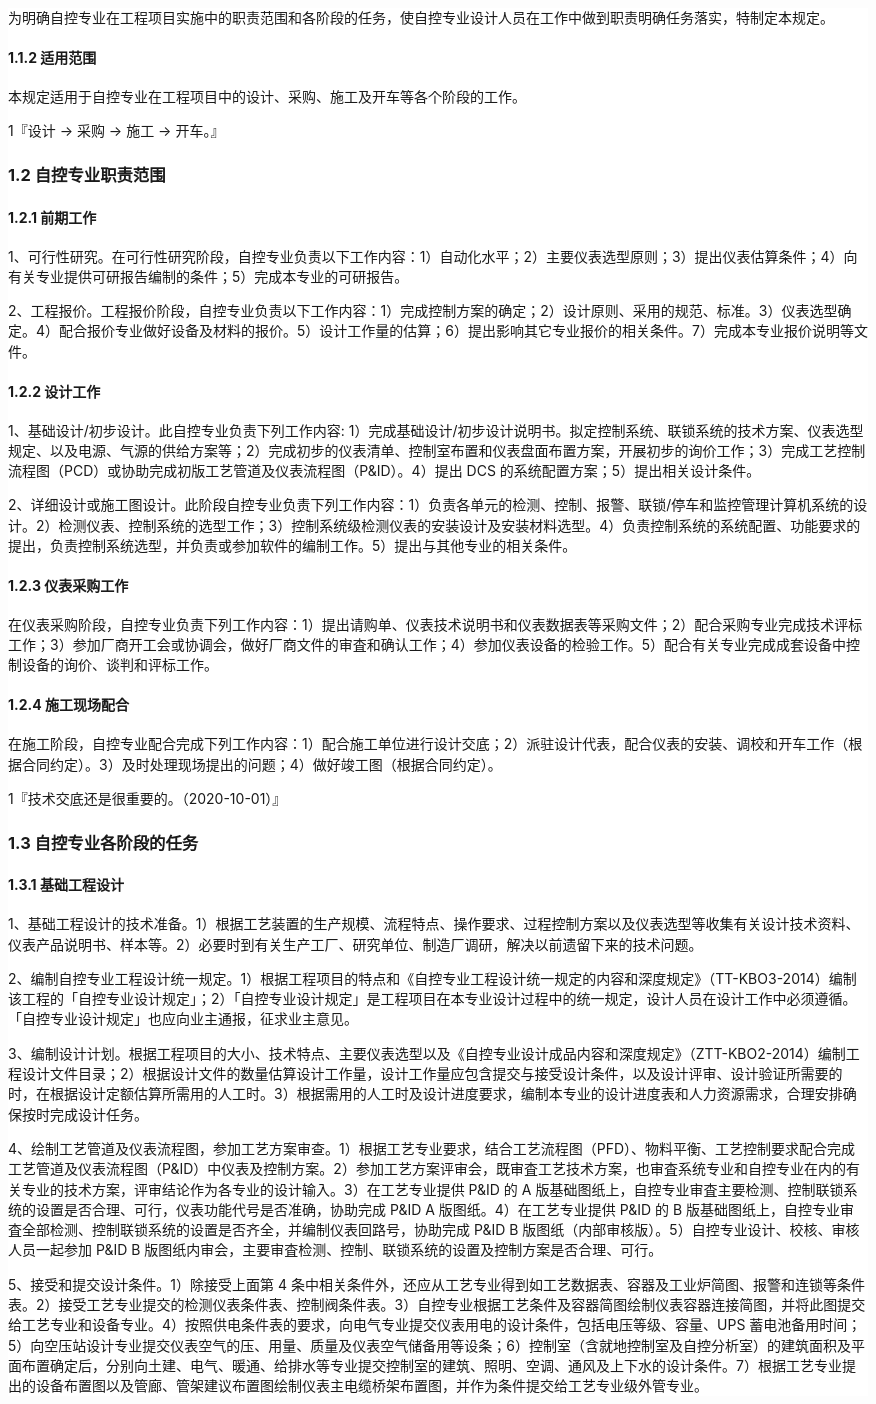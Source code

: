 为明确自控专业在工程项目实施中的职责范围和各阶段的任务，使自控专业设计人员在工作中做到职责明确任务落实，特制定本规定。

#### 1.1.2 适用范围

本规定适用于自控专业在工程项目中的设计、采购、施工及开车等各个阶段的工作。

1『设计 -> 采购 -> 施工 -> 开车。』

### 1.2 自控专业职责范围

#### 1.2.1 前期工作 

1、可行性研究。在可行性研究阶段，自控专业负责以下工作内容：1）自动化水平；2）主要仪表选型原则；3）提出仪表估算条件；4）向有关专业提供可研报告编制的条件；5）完成本专业的可研报告。

2、工程报价。工程报价阶段，自控专业负责以下工作内容：1）完成控制方案的确定；2）设计原则、采用的规范、标准。3）仪表选型确定。4）配合报价专业做好设备及材料的报价。5）设计工作量的估算；6）提出影响其它专业报价的相关条件。7）完成本专业报价说明等文件。

#### 1.2.2 设计工作

1、基础设计/初步设计。此自控专业负责下列工作内容: 1）完成基础设计/初步设计说明书。拟定控制系统、联锁系统的技术方案、仪表选型规定、以及电源、气源的供给方案等；2）完成初步的仪表清单、控制室布置和仪表盘面布置方案，开展初步的询价工作；3）完成工艺控制流程图（PCD）或协助完成初版工艺管道及仪表流程图（P&ID）。4）提出 DCS 的系统配置方案；5）提出相关设计条件。

2、详细设计或施工图设计。此阶段自控专业负责下列工作内容：1）负责各单元的检测、控制、报警、联锁/停车和监控管理计算机系统的设计。2）检测仪表、控制系统的选型工作；3）控制系统级检测仪表的安装设计及安装材料选型。4）负责控制系统的系统配置、功能要求的提出，负责控制系统选型，并负责或参加软件的编制工作。5）提出与其他专业的相关条件。

#### 1.2.3 仪表采购工作

在仪表采购阶段，自控专业负责下列工作内容：1）提出请购单、仪表技术说明书和仪表数据表等采购文件；2）配合采购专业完成技术评标工作；3）参加厂商开工会或协调会，做好厂商文件的审査和确认工作；4）参加仪表设备的检验工作。5）配合有关专业完成成套设备中控制设备的询价、谈判和评标工作。

#### 1.2.4 施工现场配合

在施工阶段，自控专业配合完成下列工作内容：1）配合施工单位进行设计交底；2）派驻设计代表，配合仪表的安装、调校和开车工作（根据合同约定）。3）及时处理现场提出的问题；4）做好竣工图（根据合同约定）。

1『技术交底还是很重要的。（2020-10-01）』

### 1.3 自控专业各阶段的任务

#### 1.3.1 基础工程设计

1、基础工程设计的技术准备。1）根据工艺装置的生产规模、流程特点、操作要求、过程控制方案以及仪表选型等收集有关设计技术资料、仪表产品说明书、样本等。2）必要时到有关生产工厂、研究单位、制造厂调研，解决以前遗留下来的技术问题。

2、编制自控专业工程设计统一规定。1）根据工程项目的特点和《自控专业工程设计统一规定的内容和深度规定》（TT-KBO3-2014）编制该工程的「自控专业设计规定」；2）「自控专业设计规定」是工程项目在本专业设计过程中的统一规定，设计人员在设计工作中必须遵循。「自控专业设计规定」也应向业主通报，征求业主意见。

3、编制设计计划。根据工程项目的大小、技术特点、主要仪表选型以及《自控专业设计成品内容和深度规定》（ZTT-KBO2-2014）编制工程设计文件目录；2）根据设计文件的数量估算设计工作量，设计工作量应包含提交与接受设计条件，以及设计评审、设计验证所需要的时，在根据设计定额估算所需用的人工时。3）根据需用的人工时及设计进度要求，编制本专业的设计进度表和人力资源需求，合理安排确保按时完成设计任务。

4、绘制工艺管道及仪表流程图，参加工艺方案审查。1）根据工艺专业要求，结合工艺流程图（PFD）、物料平衡、工艺控制要求配合完成工艺管道及仪表流程图（P&ID）中仪表及控制方案。2）参加工艺方案评审会，既审査工艺技术方案，也审査系统专业和自控专业在内的有关专业的技术方案，评审结论作为各专业的设计输入。3）在工艺专业提供 P&ID 的 A 版基础图纸上，自控专业审査主要检测、控制联锁系统的设置是否合理、可行，仪表功能代号是否准确，协助完成 P&ID A 版图纸。4）在工艺专业提供 P&ID 的 B 版基础图纸上，自控专业审査全部检测、控制联锁系统的设置是否齐全，并编制仪表回路号，协助完成 P&ID B 版图纸（内部审核版）。5）自控专业设计、校核、审核人员一起参加 P&ID B 版图纸内审会，主要审査检测、控制、联锁系统的设置及控制方案是否合理、可行。

5、接受和提交设计条件。1）除接受上面第 4 条中相关条件外，还应从工艺专业得到如工艺数据表、容器及工业炉简图、报警和连锁等条件表。2）接受工艺专业提交的检测仪表条件表、控制阀条件表。3）自控专业根据工艺条件及容器简图绘制仪表容器连接简图，并将此图提交给工艺专业和设备专业。4）按照供电条件表的要求，向电气专业提交仪表用电的设计条件，包括电压等级、容量、UPS 蓄电池备用时间；5）向空压站设计专业提交仪表空气的压、用量、质量及仪表空气储备用等设条；6）控制室（含就地控制室及自控分析室）的建筑面积及平面布置确定后，分别向土建、电气、暖通、给排水等专业提交控制室的建筑、照明、空调、通风及上下水的设计条件。7）根据工艺专业提出的设备布置图以及管廊、管架建议布置图绘制仪表主电缆桥架布置图，并作为条件提交给工艺专业级外管专业。
